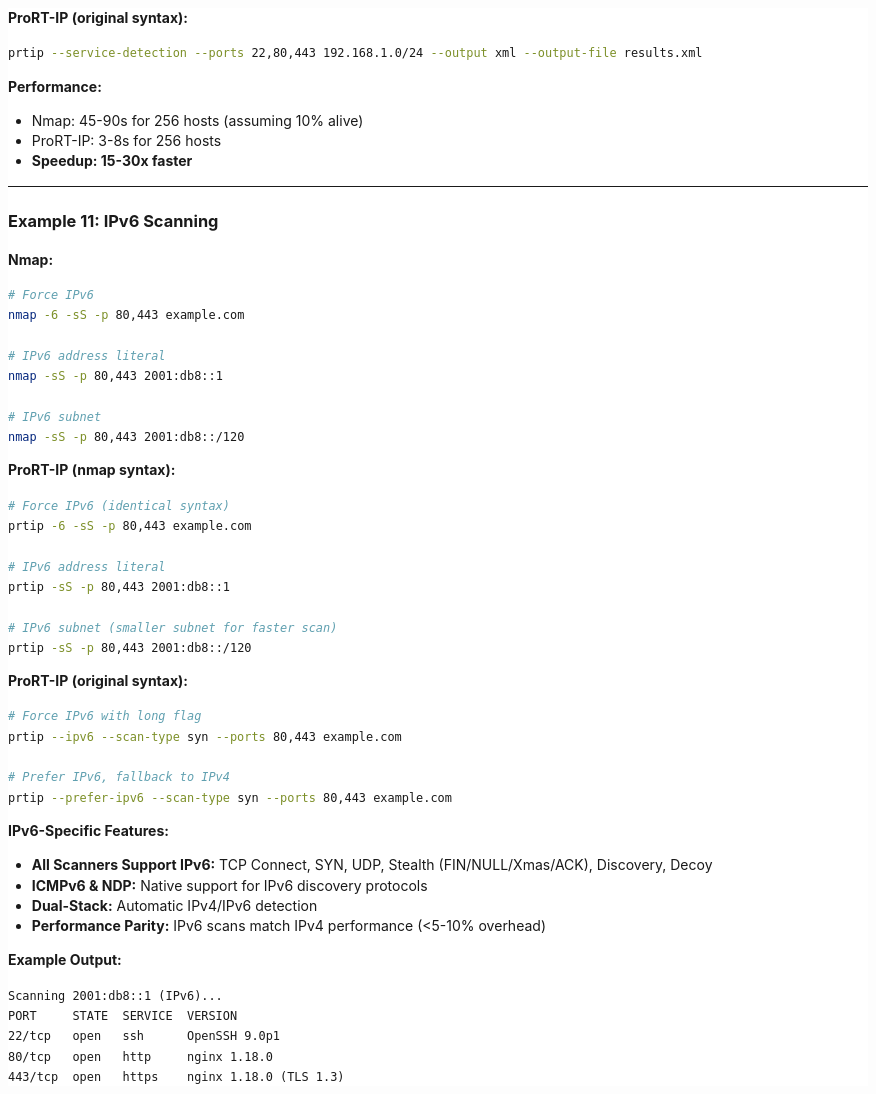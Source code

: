 **ProRT-IP (original syntax):**
```bash
prtip --service-detection --ports 22,80,443 192.168.1.0/24 --output xml --output-file results.xml
```

**Performance:**
- Nmap: 45-90s for 256 hosts (assuming 10% alive)
- ProRT-IP: 3-8s for 256 hosts
- **Speedup: 15-30x faster**

---

### Example 11: IPv6 Scanning

**Nmap:**
```bash
# Force IPv6
nmap -6 -sS -p 80,443 example.com

# IPv6 address literal
nmap -sS -p 80,443 2001:db8::1

# IPv6 subnet
nmap -sS -p 80,443 2001:db8::/120
```

**ProRT-IP (nmap syntax):**
```bash
# Force IPv6 (identical syntax)
prtip -6 -sS -p 80,443 example.com

# IPv6 address literal
prtip -sS -p 80,443 2001:db8::1

# IPv6 subnet (smaller subnet for faster scan)
prtip -sS -p 80,443 2001:db8::/120
```

**ProRT-IP (original syntax):**
```bash
# Force IPv6 with long flag
prtip --ipv6 --scan-type syn --ports 80,443 example.com

# Prefer IPv6, fallback to IPv4
prtip --prefer-ipv6 --scan-type syn --ports 80,443 example.com
```

**IPv6-Specific Features:**
- **All Scanners Support IPv6:** TCP Connect, SYN, UDP, Stealth (FIN/NULL/Xmas/ACK), Discovery, Decoy
- **ICMPv6 & NDP:** Native support for IPv6 discovery protocols
- **Dual-Stack:** Automatic IPv4/IPv6 detection
- **Performance Parity:** IPv6 scans match IPv4 performance (<5-10% overhead)

**Example Output:**
```
Scanning 2001:db8::1 (IPv6)...
PORT     STATE  SERVICE  VERSION
22/tcp   open   ssh      OpenSSH 9.0p1
80/tcp   open   http     nginx 1.18.0
443/tcp  open   https    nginx 1.18.0 (TLS 1.3)
```
